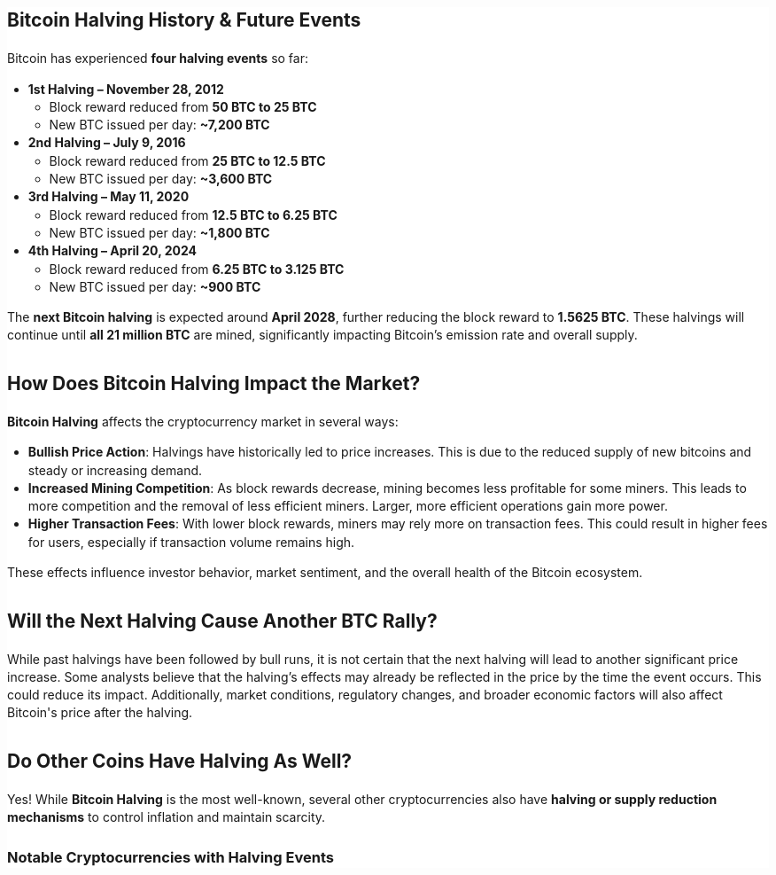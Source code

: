 Bitcoin Halving History & Future Events
---------------------------------------

Bitcoin has experienced **four halving events** so far:

* **1st Halving – November 28, 2012**
  + Block reward reduced from **50 BTC to 25 BTC**
  + New BTC issued per day: **~7,200 BTC**
* **2nd Halving – July 9, 2016**
  + Block reward reduced from **25 BTC to 12.5 BTC**
  + New BTC issued per day: **~3,600 BTC**
* **3rd Halving – May 11, 2020**
  + Block reward reduced from **12.5 BTC to 6.25 BTC**
  + New BTC issued per day: **~1,800 BTC**
* **4th Halving – April 20, 2024**
  + Block reward reduced from **6.25 BTC to 3.125 BTC**
  + New BTC issued per day: **~900 BTC**

The **next Bitcoin halving** is expected around **April 2028**, further reducing the block reward to **1.5625 BTC**. These halvings will continue until **all 21 million BTC** are mined, significantly impacting Bitcoin’s emission rate and overall supply.

How Does Bitcoin Halving Impact the Market?
-------------------------------------------

**Bitcoin Halving** affects the cryptocurrency market in several ways:

* **Bullish Price Action**: Halvings have historically led to price increases. This is due to the reduced supply of new bitcoins and steady or increasing demand.
* **Increased Mining Competition**: As block rewards decrease, mining becomes less profitable for some miners. This leads to more competition and the removal of less efficient miners. Larger, more efficient operations gain more power.
* **Higher Transaction Fees**: With lower block rewards, miners may rely more on transaction fees. This could result in higher fees for users, especially if transaction volume remains high.

These effects influence investor behavior, market sentiment, and the overall health of the Bitcoin ecosystem.

Will the Next Halving Cause Another BTC Rally?
----------------------------------------------

While past halvings have been followed by bull runs, it is not certain that the next halving will lead to another significant price increase. Some analysts believe that the halving’s effects may already be reflected in the price by the time the event occurs. This could reduce its impact. Additionally, market conditions, regulatory changes, and broader economic factors will also affect Bitcoin's price after the halving.

Do Other Coins Have Halving As Well?
------------------------------------

Yes! While **Bitcoin Halving** is the most well-known, several other cryptocurrencies also have **halving or supply reduction mechanisms** to control inflation and maintain scarcity.

### **Notable Cryptocurrencies with Halving Events**
